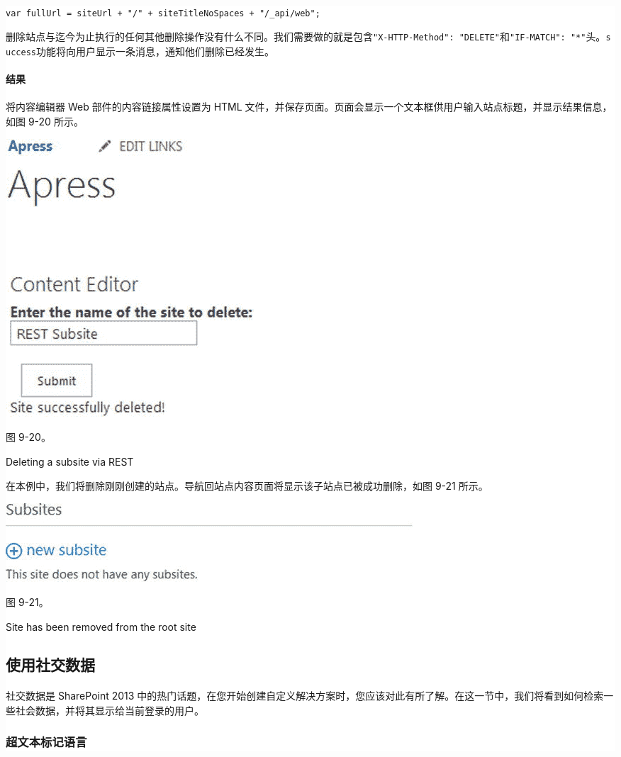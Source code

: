 `var fullUrl = siteUrl + "/" + siteTitleNoSpaces + "/_api/web";`

删除站点与迄今为止执行的任何其他删除操作没有什么不同。我们需要做的就是包含`"X-HTTP-Method": "DELETE"`和`"IF-MATCH": "*"`头。`success`功能将向用户显示一条消息，通知他们删除已经发生。

#### 结果

将内容编辑器 Web 部件的内容链接属性设置为 HTML 文件，并保存页面。页面会显示一个文本框供用户输入站点标题，并显示结果信息，如图 9-20 所示。

![A978-1-4842-0544-0_9_Fig20_HTML.jpg](img/A978-1-4842-0544-0_9_Fig20_HTML.jpg)

图 9-20。

Deleting a subsite via REST

在本例中，我们将删除刚刚创建的站点。导航回站点内容页面将显示该子站点已被成功删除，如图 9-21 所示。

![A978-1-4842-0544-0_9_Fig21_HTML.jpg](img/A978-1-4842-0544-0_9_Fig21_HTML.jpg)

图 9-21。

Site has been removed from the root site

## 使用社交数据

社交数据是 SharePoint 2013 中的热门话题，在您开始创建自定义解决方案时，您应该对此有所了解。在这一节中，我们将看到如何检索一些社会数据，并将其显示给当前登录的用户。

### 超文本标记语言
